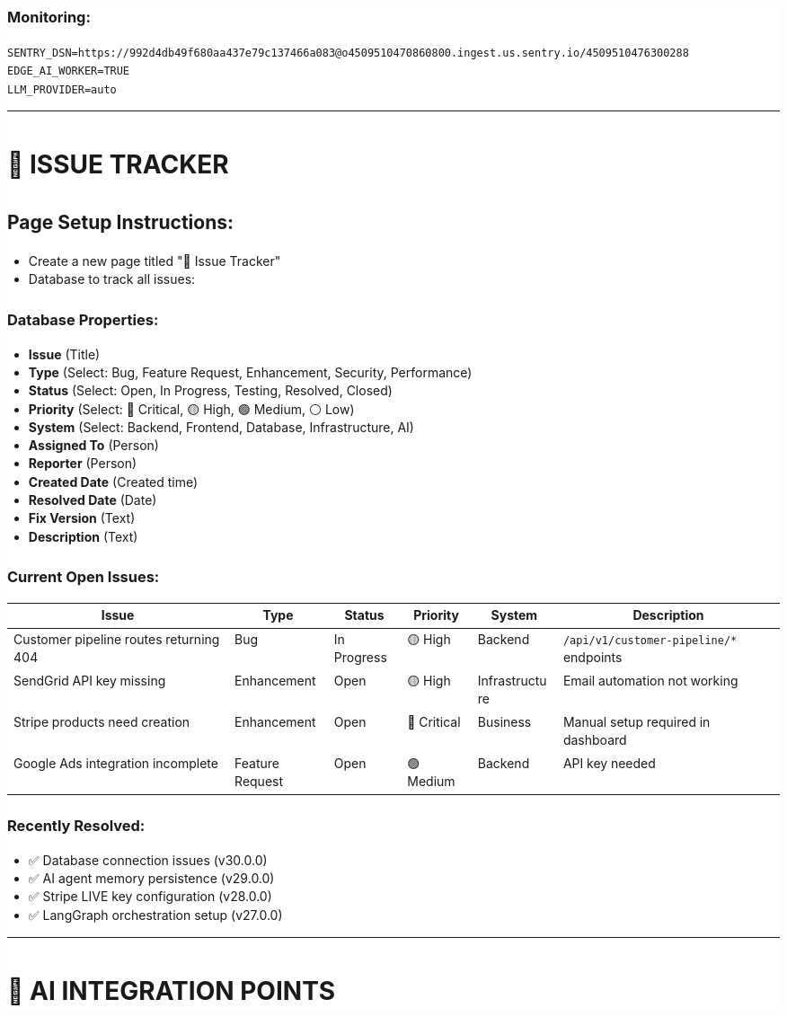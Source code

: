 ### Monitoring:
```
SENTRY_DSN=https://992d4db49f680aa437e79c137466a083@o4509510470860800.ingest.us.sentry.io/4509510476300288
EDGE_AI_WORKER=TRUE
LLM_PROVIDER=auto
```

---

# 🐛 ISSUE TRACKER

## Page Setup Instructions:
- Create a new page titled "🐛 Issue Tracker"
- Database to track all issues:

### Database Properties:
- **Issue** (Title)
- **Type** (Select: Bug, Feature Request, Enhancement, Security, Performance)
- **Status** (Select: Open, In Progress, Testing, Resolved, Closed)
- **Priority** (Select: 🔴 Critical, 🟡 High, 🟢 Medium, ⚪ Low)
- **System** (Select: Backend, Frontend, Database, Infrastructure, AI)
- **Assigned To** (Person)
- **Reporter** (Person)
- **Created Date** (Created time)
- **Resolved Date** (Date)
- **Fix Version** (Text)
- **Description** (Text)

### Current Open Issues:

| Issue | Type | Status | Priority | System | Description |
|-------|------|--------|----------|--------|-------------|
| Customer pipeline routes returning 404 | Bug | In Progress | 🟡 High | Backend | `/api/v1/customer-pipeline/*` endpoints |
| SendGrid API key missing | Enhancement | Open | 🟡 High | Infrastructure | Email automation not working |
| Stripe products need creation | Enhancement | Open | 🔴 Critical | Business | Manual setup required in dashboard |
| Google Ads integration incomplete | Feature Request | Open | 🟢 Medium | Backend | API key needed |

### Recently Resolved:
- ✅ Database connection issues (v30.0.0)
- ✅ AI agent memory persistence (v29.0.0)
- ✅ Stripe LIVE key configuration (v28.0.0)
- ✅ LangGraph orchestration setup (v27.0.0)

---

# 🔗 AI INTEGRATION POINTS
